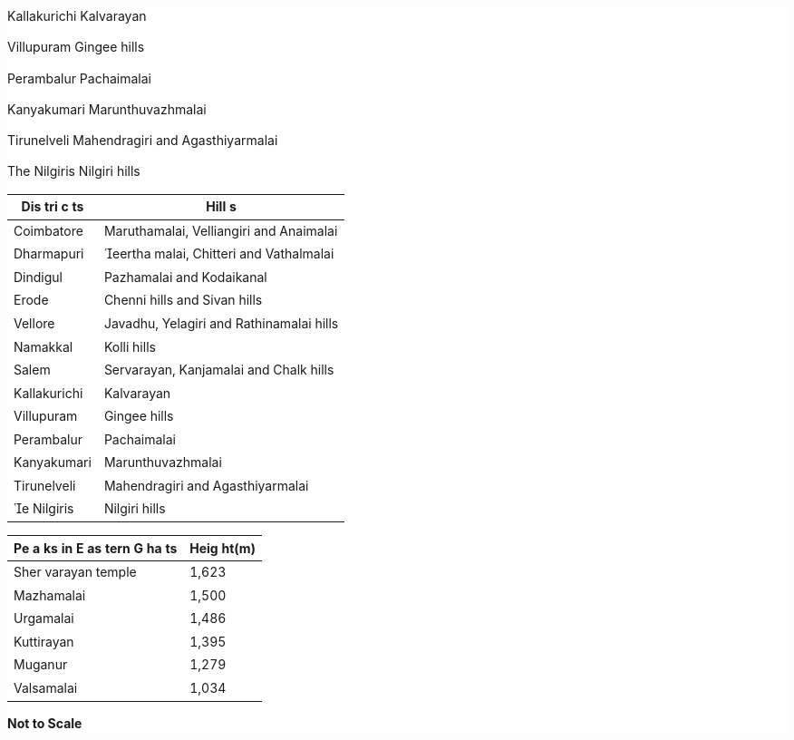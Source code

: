 Kallakurichi Kalvarayan

Villupuram Gingee hills

Perambalur Pachaimalai

Kanyakumari Marunthuvazhmalai

Tirunelveli Mahendragiri and Agasthiyarmalai

The Nilgiris Nilgiri hills






| Dis tri c ts |Hill s |
|------|------|
| Coimbatore |Maruthamalai, Velliangiri and Anaimalai |
| Dharmapuri |eertha malai, Chitteri and Vathalmalai |
| Dindigul |Pazhamalai and Kodaikanal |
| Erode |Chenni hills and Sivan hills |
| Vellore |Javadhu, Yelagiri and Rathinamalai hills |
| Namakkal |Kolli hills |
| Salem |Servarayan, Kanjamalai and Chalk hills |
| Kallakurichi |Kalvarayan |
| Villupuram |Gingee hills |
| Perambalur |Pachaimalai |
| Kanyakumari |Marunthuvazhmalai |
| Tirunelveli |Mahendragiri and Agasthiyarmalai |
| e Nilgiris |Nilgiri hills |


| Pe a ks in E as tern G ha ts |Heig ht(m) |
|------|------|
| Sher varayan temple |1,623 |
| Mazhamalai |1,500 |
| Urgamalai |1,486 |
| Kuttirayan |1,395 |
| Muganur |1,279 |
| Valsamalai |1,034 |
  

**Not to Scale**
